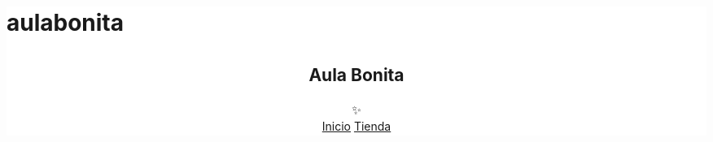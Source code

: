 # aulabonita
<!DOCTYPE html>
<html lang="es">
<head>
    <meta charset="UTF-8">
    <meta name="viewport" content="width=device-width, initial-scale=1.0">
    <title>Aula Bonita - Aprende IA con Estilo</title>
    <script src="https://cdn.tailwindcss.com"></script>
    <link href="https://fonts.googleapis.com/css2?family=Caveat:wght@400;600;700&family=Inter:wght@300;400;500;600&display=swap" rel="stylesheet">
    <script>
        tailwind.config = {
            theme: {
                extend: {
                    colors: {
                        'rosa-pastel': '#FBD6D2',
                        'naranja-coral': '#FFD6A5',
                        'celeste-suave': '#D6EFFF',
                    },
                    fontFamily: {
                        'caveat': ['Caveat', 'cursive'],
                        'inter': ['Inter', 'sans-serif'],
                    }
                }
            }
        }
    </script>
    <style>
        .gradient-bg {
            background: linear-gradient(135deg, #FBD6D2 0%, #FFD6A5 50%, #D6EFFF 100%);
        }
        .card-hover {
            transition: all 0.3s ease;
        }
        .card-hover:hover {
            transform: translateY(-5px);
            box-shadow: 0 20px 25px -5px rgba(0, 0, 0, 0.1);
        }
        .floating {
            animation: float 3s ease-in-out infinite;
        }
        @keyframes float {
            0%, 100% { transform: translateY(0px); }
            50% { transform: translateY(-10px); }
        }
    </style>
</head>
<body class="font-inter bg-gray-50">
    <!-- Header -->
    <header class="bg-white shadow-sm sticky top-0 z-50">
        <nav class="max-w-7xl mx-auto px-4 sm:px-6 lg:px-8">
            <div class="flex justify-between items-center h-16">
                <div class="flex items-center">
                    <h1 class="font-inter text-3xl font-bold text-gray-800 tracking-wide">Aula Bonita</h1>
                    <span class="ml-2 text-2xl">✨</span>
                </div>
                <div class="hidden md:block">
                    <div class="ml-10 flex items-baseline space-x-8">
                        <a href="#inicio" class="text-gray-700 hover:text-pink-400 px-3 py-2 rounded-full text-sm font-medium transition-colors">Inicio</a>
                        <a href="#tienda" class="text-gray-700 hover:text-pink-400 px-3 py-2 rounded-full text-sm font-medium transition-colors">Tienda</a>